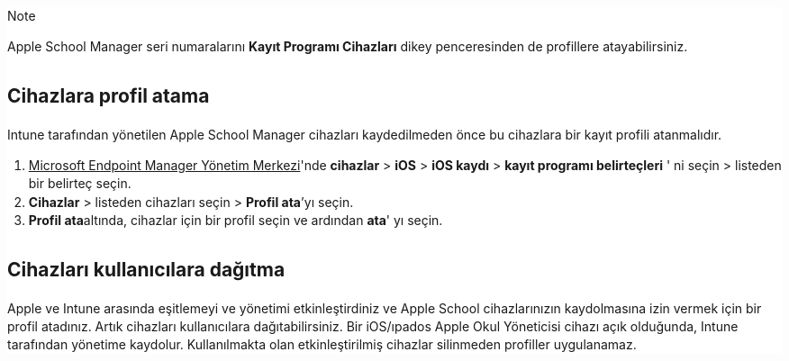>[!NOTE]
>Apple School Manager seri numaralarını **Kayıt Programı Cihazları** dikey penceresinden de profillere atayabilirsiniz.

## <a name="assign-a-profile-to-devices"></a>Cihazlara profil atama
Intune tarafından yönetilen Apple School Manager cihazları kaydedilmeden önce bu cihazlara bir kayıt profili atanmalıdır.

1. [Microsoft Endpoint Manager Yönetim Merkezi](https://go.microsoft.com/fwlink/?linkid=2109431)'nde **cihazlar**  >  **iOS**  >  **iOS kaydı**  >  **kayıt programı belirteçleri** ' ni seçin > listeden bir belirteç seçin.
2. **Cihazlar** > listeden cihazları seçin > **Profil ata**’yı seçin.
3. **Profil ata**altında, cihazlar için bir profil seçin ve ardından **ata**' yı seçin.

## <a name="distribute-devices-to-users"></a>Cihazları kullanıcılara dağıtma

Apple ve Intune arasında eşitlemeyi ve yönetimi etkinleştirdiniz ve Apple School  cihazlarınızın kaydolmasına izin vermek için bir profil atadınız. Artık cihazları kullanıcılara dağıtabilirsiniz. Bir iOS/ıpados Apple Okul Yöneticisi cihazı açık olduğunda, Intune tarafından yönetime kaydolur. Kullanılmakta olan etkinleştirilmiş cihazlar silinmeden profiller uygulanamaz.
